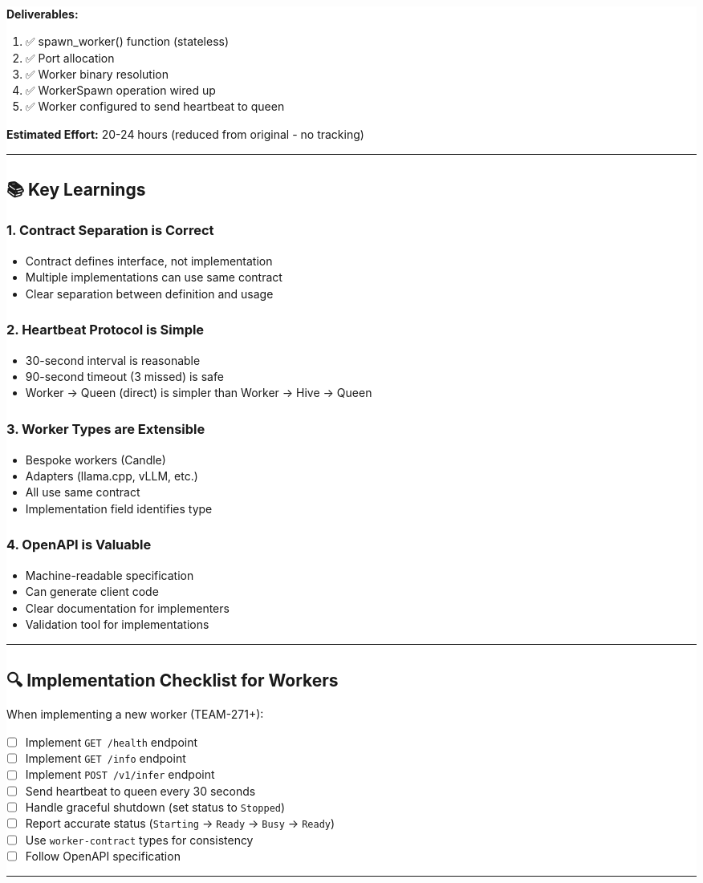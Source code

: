 ```rust
```

**Deliverables:**
1. ✅ spawn_worker() function (stateless)
2. ✅ Port allocation
3. ✅ Worker binary resolution
4. ✅ WorkerSpawn operation wired up
5. ✅ Worker configured to send heartbeat to queen

**Estimated Effort:** 20-24 hours (reduced from original - no tracking)

---

## 📚 Key Learnings

### 1. Contract Separation is Correct
- Contract defines interface, not implementation
- Multiple implementations can use same contract
- Clear separation between definition and usage

### 2. Heartbeat Protocol is Simple
- 30-second interval is reasonable
- 90-second timeout (3 missed) is safe
- Worker → Queen (direct) is simpler than Worker → Hive → Queen

### 3. Worker Types are Extensible
- Bespoke workers (Candle)
- Adapters (llama.cpp, vLLM, etc.)
- All use same contract
- Implementation field identifies type

### 4. OpenAPI is Valuable
- Machine-readable specification
- Can generate client code
- Clear documentation for implementers
- Validation tool for implementations

---

## 🔍 Implementation Checklist for Workers

When implementing a new worker (TEAM-271+):

- [ ] Implement `GET /health` endpoint
- [ ] Implement `GET /info` endpoint
- [ ] Implement `POST /v1/infer` endpoint
- [ ] Send heartbeat to queen every 30 seconds
- [ ] Handle graceful shutdown (set status to `Stopped`)
- [ ] Report accurate status (`Starting` → `Ready` → `Busy` → `Ready`)
- [ ] Use `worker-contract` types for consistency
- [ ] Follow OpenAPI specification

---
